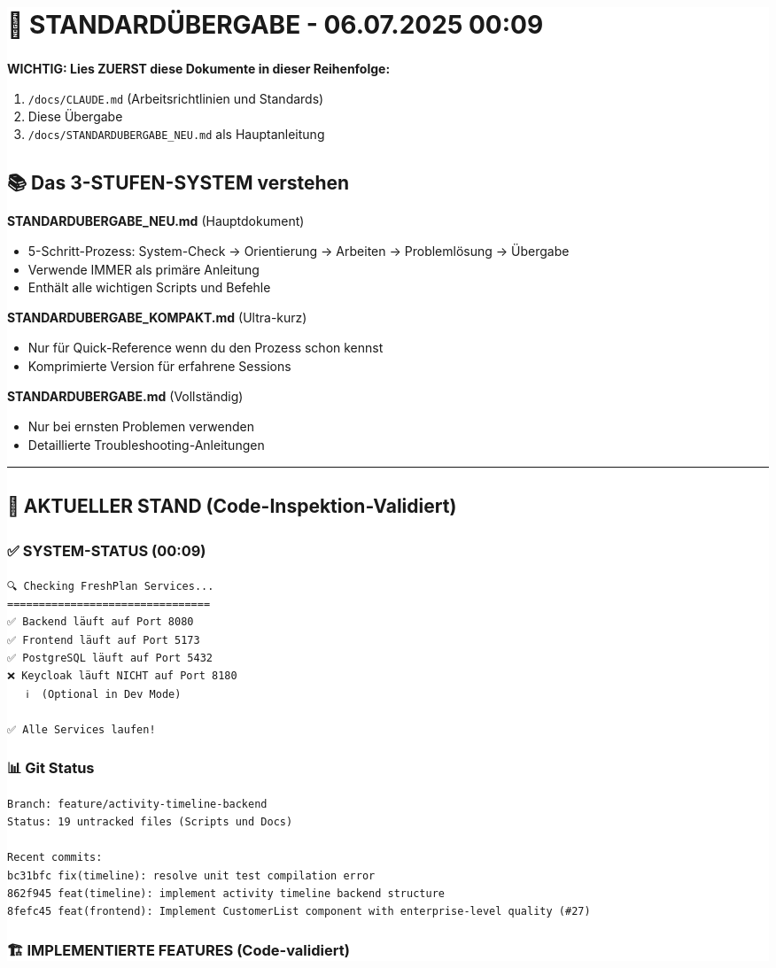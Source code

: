 # 🔄 STANDARDÜBERGABE - 06.07.2025 00:09

**WICHTIG: Lies ZUERST diese Dokumente in dieser Reihenfolge:**
1. `/docs/CLAUDE.md` (Arbeitsrichtlinien und Standards)
2. Diese Übergabe
3. `/docs/STANDARDUBERGABE_NEU.md` als Hauptanleitung

## 📚 Das 3-STUFEN-SYSTEM verstehen

**STANDARDUBERGABE_NEU.md** (Hauptdokument)
- 5-Schritt-Prozess: System-Check → Orientierung → Arbeiten → Problemlösung → Übergabe
- Verwende IMMER als primäre Anleitung
- Enthält alle wichtigen Scripts und Befehle

**STANDARDUBERGABE_KOMPAKT.md** (Ultra-kurz)
- Nur für Quick-Reference wenn du den Prozess schon kennst
- Komprimierte Version für erfahrene Sessions

**STANDARDUBERGABE.md** (Vollständig)
- Nur bei ernsten Problemen verwenden
- Detaillierte Troubleshooting-Anleitungen

---

## 🎯 AKTUELLER STAND (Code-Inspektion-Validiert)

### ✅ SYSTEM-STATUS (00:09)
```
🔍 Checking FreshPlan Services...
================================
✅ Backend läuft auf Port 8080
✅ Frontend läuft auf Port 5173
✅ PostgreSQL läuft auf Port 5432
❌ Keycloak läuft NICHT auf Port 8180
   ℹ️  (Optional in Dev Mode)

✅ Alle Services laufen!
```

### 📊 Git Status
```
Branch: feature/activity-timeline-backend
Status: 19 untracked files (Scripts und Docs)

Recent commits:
bc31bfc fix(timeline): resolve unit test compilation error
862f945 feat(timeline): implement activity timeline backend structure
8fefc45 feat(frontend): Implement CustomerList component with enterprise-level quality (#27)
```

### 🏗️ IMPLEMENTIERTE FEATURES (Code-validiert)
